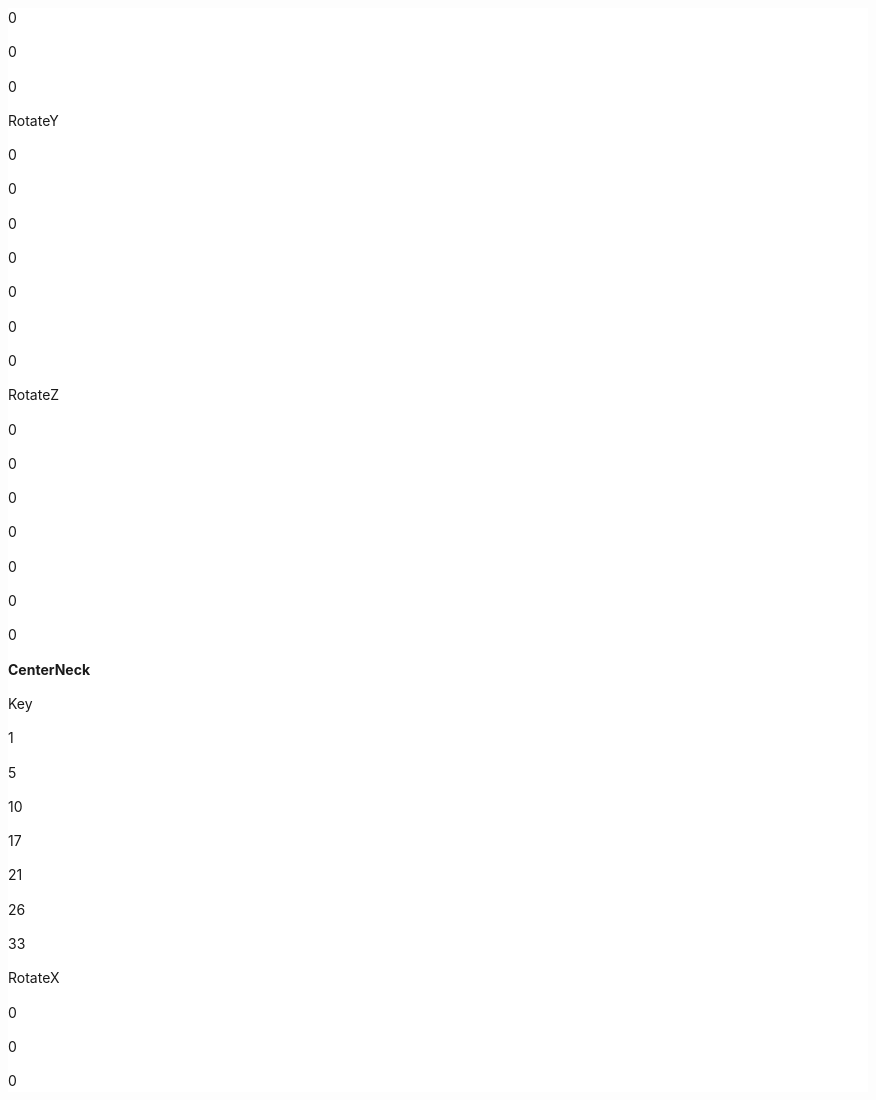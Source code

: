 <p>0</p>

<p>0</p>

<p>0</p>

<p>RotateY</p>

<p>0</p>

<p>0</p>

<p>0</p>

<p>0</p>

<p>0</p>

<p>0</p>

<p>0</p>

<p>RotateZ</p>

<p>0</p>

<p>0</p>

<p>0</p>

<p>0</p>

<p>0</p>

<p>0</p>

<p>0</p>

<p><strong>CenterNeck</strong></p>

<p><strong> </strong></p>

<p>Key</p>

<p>1</p>

<p>5</p>

<p>10</p>

<p>17</p>

<p>21</p>

<p>26</p>

<p>33</p>

<p>RotateX</p>

<p>0</p>

<p>0</p>

<p>0</p>
